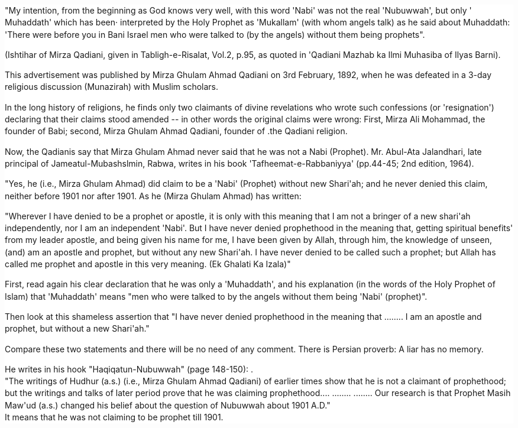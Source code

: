 "My intention, from the beginning as God knows very well, with this word
'Nabi' was not the real 'Nubuwwah', but only ' Muhaddath' which has
been· interpreted by the Holy Prophet as 'Mukallam' (with whom angels
talk) as he said about Muhaddath: 'There were before you in Bani Israel
men who were talked to (by the angels) without them being prophets".

(Ishtihar of Mirza Qadiani, given in Tabligh-e-Risalat, Vol.2, p.95, as
quoted in 'Qadiani Mazhab ka Ilmi Muhasiba of Ilyas Barni).

This advertisement was published by Mirza Ghulam Ahmad Qadiani on 3rd
February, 1892, when he was defeated in a 3-day religious discussion
(Munazirah) with Muslim scholars.

In the long history of religions, he finds only two claimants of divine
revelations who wrote such confessions (or 'resignation') declaring that
their claims stood amended -- in other words the original claims were
wrong: First, Mirza Ali Mohammad, the founder of Babi; second, Mirza
Ghulam Ahmad Qadiani, founder of .the Qadiani religion.

Now, the Qadianis say that Mirza Ghulam Ahmad never said that he was not
a Nabi (Prophet). Mr. Abul-Ata Jalandhari, late principal of
Jameatul-Mubashslmin, Rabwa, writes in his book 'Tafheemat-e-Rabbaniyya'
(pp.44-45; 2nd edition, 1964).

"Yes, he (i.e., Mirza Ghulam Ahmad) did claim to be a 'Nabi' (Prophet)
without new Shari'ah; and he never denied this claim, neither before
1901 nor after 1901. As he (Mirza Ghulam Ahmad) has written:

"Wherever I have denied to be a prophet or apostle, it is only with this
meaning that I am not a bringer of a new shari'ah independently, nor I
am an independent 'Nabi'. But I have never denied prophethood in the
meaning that, getting spiritual benefits' from my leader apostle, and
being given his name for me, I have been given by Allah, through him,
the knowledge of unseen, (and) am an apostle and prophet, but without
any new Shari'ah. I have never denied to be called such a prophet; but
Allah has called me prophet and apostle in this very meaning. (Ek
Ghalati Ka Izala)"

First, read again his clear declaration that he was only a 'Muhaddath',
and his explanation (in the words of the Holy Prophet of Islam) that
'Muhaddath' means "men who were talked to by the angels without them
being 'Nabi' (prophet)".

Then look at this shameless assertion that "I have never denied
prophethood in the meaning that …….. I am an apostle and prophet, but
without a new Shari'ah."

Compare these two statements and there will be no need of any comment.
There is Persian proverb: A liar has no memory.

He writes in his hook "Haqiqatun-Nubuwwah" (page 148-150): .  
 "The writings of Hudhur (a.s.) (i.e., Mirza Ghulam Ahmad Qadiani) of
earlier times show that he is not a claimant of prophethood; but the
writings and talks of later period prove that he was claiming
prophethood.... ........ ........ Our research is that Prophet Masih
Maw'ud (a.s.) changed his belief about the question of Nubuwwah about
1901 A.D."  
 It means that he was not claiming to be prophet till 1901.
